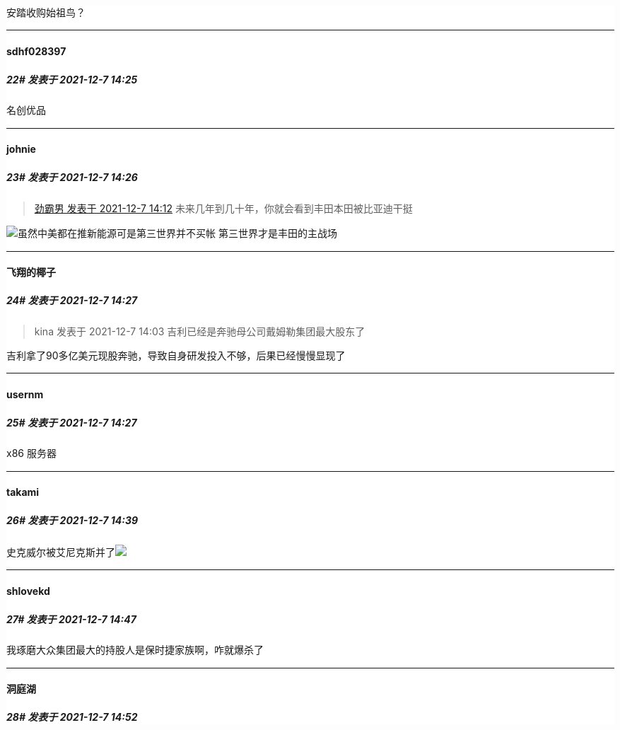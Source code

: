 安踏收购始祖鸟？

*****

####  sdhf028397  
##### 22#       发表于 2021-12-7 14:25

名创优品

*****

####  johnie  
##### 23#       发表于 2021-12-7 14:26

<blockquote><a href="httphttps://bbs.saraba1st.com/2b/forum.php?mod=redirect&amp;goto=findpost&amp;pid=53840582&amp;ptid=2041233" target="_blank">劲霸男 发表于 2021-12-7 14:12</a>
未来几年到几十年，你就会看到丰田本田被比亚迪干挺</blockquote>
<img src="https://static.saraba1st.com/image/smiley/face2017/067.png" referrerpolicy="no-referrer">虽然中美都在推新能源可是第三世界并不买帐 第三世界才是丰田的主战场

*****

####  飞翔的椰子  
##### 24#       发表于 2021-12-7 14:27

<blockquote>kina 发表于 2021-12-7 14:03
吉利已经是奔驰母公司戴姆勒集团最大股东了</blockquote>
吉利拿了90多亿美元现股奔驰，导致自身研发投入不够，后果已经慢慢显现了

*****

####  usernm  
##### 25#       发表于 2021-12-7 14:27

x86 服务器

*****

####  takami  
##### 26#       发表于 2021-12-7 14:39

史克威尔被艾尼克斯并了<img src="https://static.saraba1st.com/image/smiley/face2017/037.png" referrerpolicy="no-referrer">

*****

####  shlovekd  
##### 27#       发表于 2021-12-7 14:47

我琢磨大众集团最大的持股人是保时捷家族啊，咋就爆杀了

*****

####  洞庭湖  
##### 28#       发表于 2021-12-7 14:52
